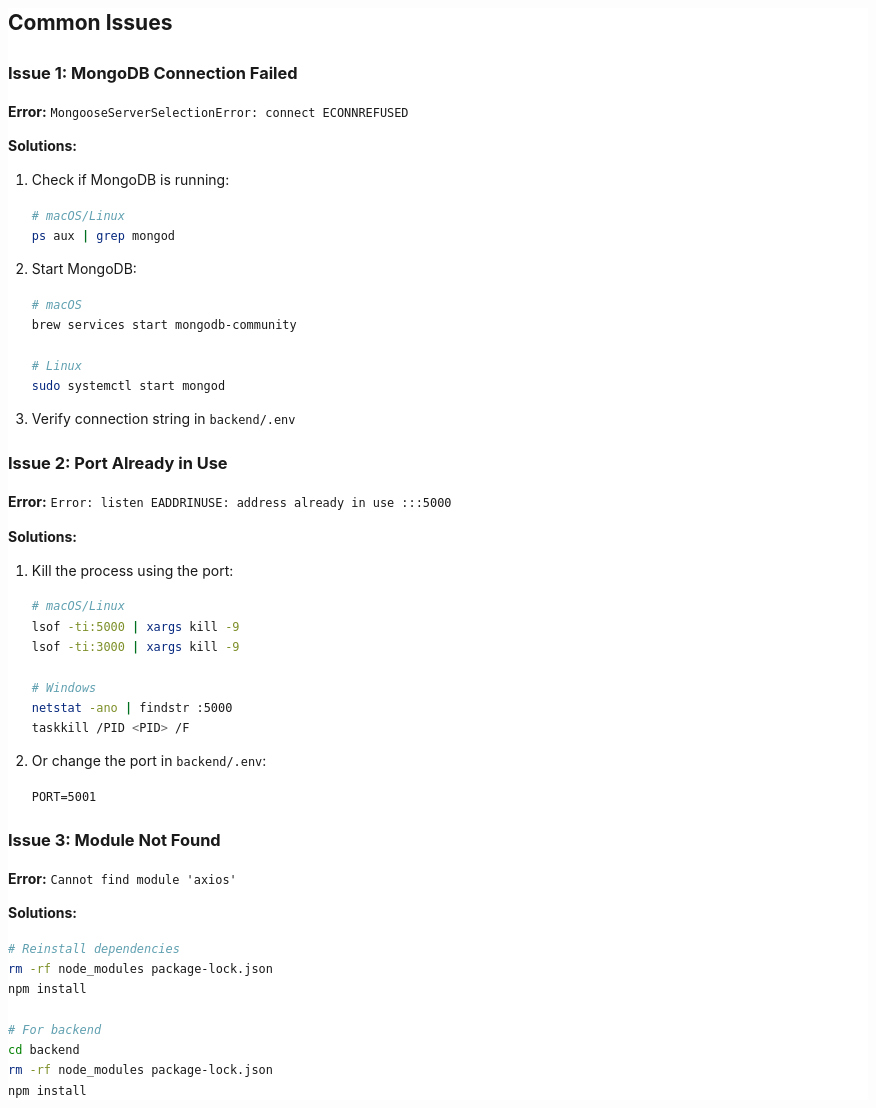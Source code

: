 ## Common Issues

### Issue 1: MongoDB Connection Failed

**Error:** `MongooseServerSelectionError: connect ECONNREFUSED`

**Solutions:**
1. Check if MongoDB is running:
   ```bash
   # macOS/Linux
   ps aux | grep mongod
   ```

2. Start MongoDB:
   ```bash
   # macOS
   brew services start mongodb-community
   
   # Linux
   sudo systemctl start mongod
   ```

3. Verify connection string in `backend/.env`

### Issue 2: Port Already in Use

**Error:** `Error: listen EADDRINUSE: address already in use :::5000`

**Solutions:**
1. Kill the process using the port:
   ```bash
   # macOS/Linux
   lsof -ti:5000 | xargs kill -9
   lsof -ti:3000 | xargs kill -9
   
   # Windows
   netstat -ano | findstr :5000
   taskkill /PID <PID> /F
   ```

2. Or change the port in `backend/.env`:
   ```env
   PORT=5001
   ```

### Issue 3: Module Not Found

**Error:** `Cannot find module 'axios'`

**Solutions:**
```bash
# Reinstall dependencies
rm -rf node_modules package-lock.json
npm install

# For backend
cd backend
rm -rf node_modules package-lock.json
npm install
```
